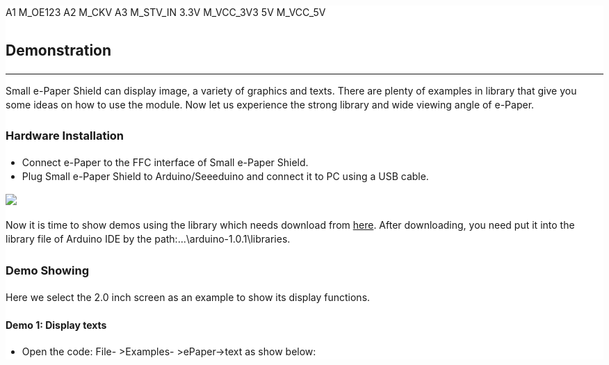 </td></tr>
<tr>
<td> A1
</td>
<td> M_OE123﻿﻿
</td></tr>
<tr>
<td> A2
</td>
<td> M_CKV
</td></tr>
<tr>
<td> A3
</td>
<td> M_STV_IN
</td></tr>
<tr>
<td> 3.3V
</td>
<td> M_VCC_3V3
</td></tr>
<tr>
<td> 5V
</td>
<td> M_VCC_5V
</td></tr></table>

## Demonstration

---
Small e-Paper Shield can display image, a variety of graphics and texts. There are plenty of examples in library that give you some ideas on how to use the module. Now let us experience the strong library and wide viewing angle of e-Paper.

### Hardware Installation

* Connect e-Paper to the FFC interface of Small e-Paper Shield.
* Plug Small e-Paper Shield to Arduino/Seeeduino and connect it to PC using a USB cable.

![](https://files.seeedstudio.com/wiki/Small_e-Paper_Shield_V2/img/E-Paper_Screen.jpg)

Now it is time to show demos using the library which needs download from [here](https://github.com/Seeed-Studio/ePaper). After downloading, you need put it into the library file of Arduino IDE by the path:...\arduino-1.0.1\libraries.

### Demo Showing

Here we select the 2.0 inch screen as an example to show its display functions.

#### Demo 1: Display texts

* Open the code: File- &gt;Examples- &gt;ePaper-&gt;text as show below:
